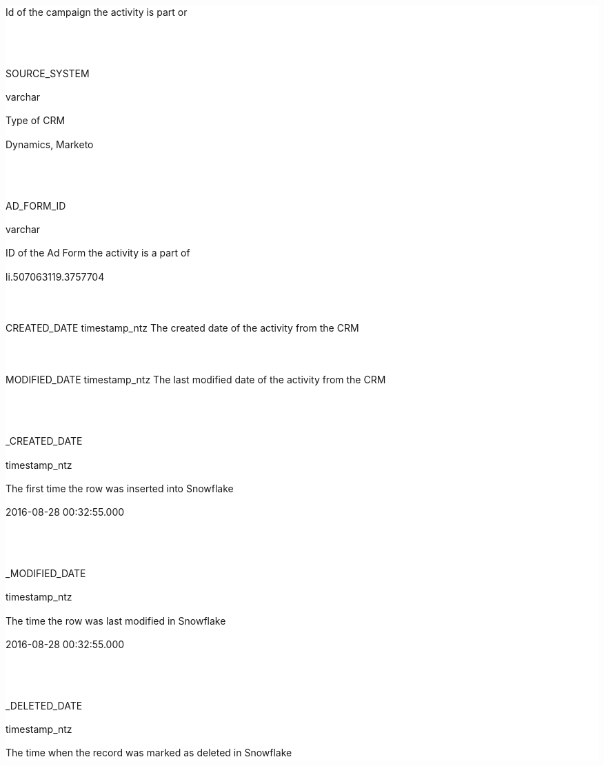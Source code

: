    <td><p>Id of the campaign the activity is part or</p></td> 
   <td><p></p></td> 
   <td><br></td> 
   <td><br></td> 
  </tr> 
  <tr> 
   <td><p>SOURCE_SYSTEM</p></td> 
   <td><p>varchar</p></td> 
   <td><p>Type of CRM</p></td> 
   <td><p>Dynamics, Marketo</p></td> 
   <td><br></td> 
   <td><br></td> 
  </tr> 
  <tr>
  <tr> 
   <td><p>AD_FORM_ID</p></td> 
   <td><p>varchar</p></td> 
   <td><p>ID of the Ad Form the activity is a part of</p></td> 
   <td><p>li.507063119.3757704</p></td> 
   <td><br></td> 
   <td><br></td> 
  </tr> 
  <tr>  
   <td>CREATED_DATE</td> 
   <td>timestamp_ntz</td> 
   <td>The created date of the activity from the CRM</td> 
   <td> 
    <div> 
     <pre></pre> 
    </div></td> 
   <td><br></td> 
   <td><br></td> 
  </tr> 
  <tr> 
   <td>MODIFIED_DATE</td> 
   <td>timestamp_ntz</td> 
   <td>The last modified date of the activity from the CRM</td>  
   <td> 
    <div> 
     <pre></pre> 
    </div></td> 
   <td><br></td> 
   <td><br></td> 
  </tr> 
 <tr> 
   <td><p>_CREATED_DATE</p></td> 
   <td><p>timestamp_ntz</p></td> 
   <td><p>The first time the row was inserted into Snowflake</p></td> 
   <td><p>2016-08-28 00:32:55.000</p></td> 
   <td><br></td> 
   <td><br></td> 
  </tr>
  <tr> 
   <td><p>_MODIFIED_DATE</p></td> 
   <td><p>timestamp_ntz</p></td> 
   <td><p>The time the row was last modified in Snowflake</p></td> 
   <td><p>2016-08-28 00:32:55.000</p></td> 
   <td><br></td> 
   <td><br></td> 
  </tr>
  <tr> 
   <td><p>_DELETED_DATE</p></td> 
   <td><p>timestamp_ntz</p></td> 
   <td><p>The time when the record was marked as deleted in Snowflake</p></td> 